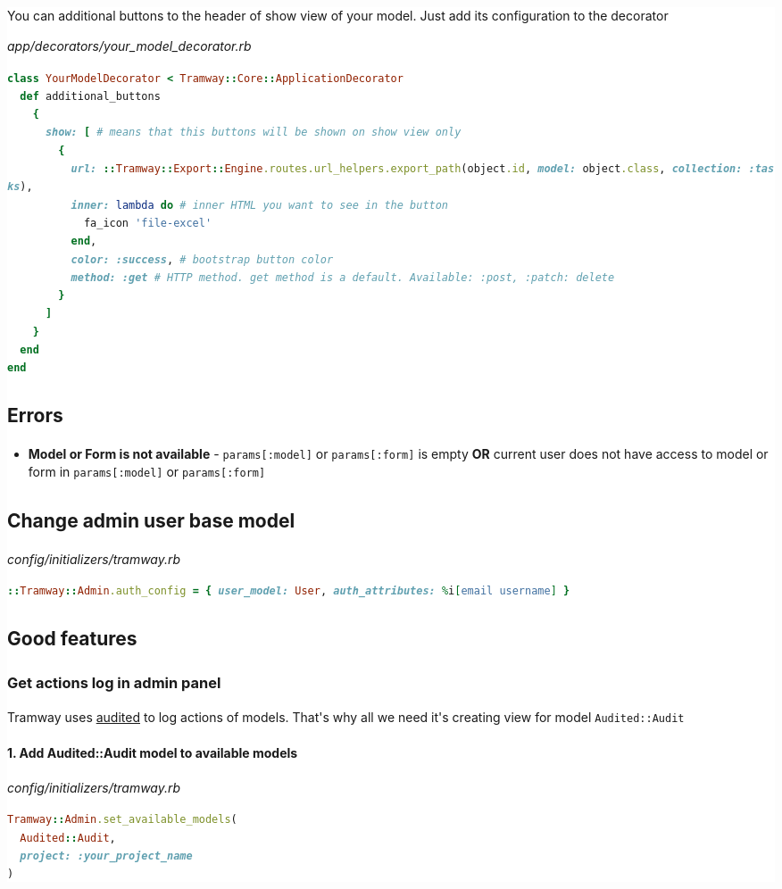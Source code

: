You can additional buttons to the header of show view of your model. Just add its configuration to the decorator

*app/decorators/your_model_decorator.rb*
```ruby
class YourModelDecorator < Tramway::Core::ApplicationDecorator
  def additional_buttons
    {
      show: [ # means that this buttons will be shown on show view only
        {
          url: ::Tramway::Export::Engine.routes.url_helpers.export_path(object.id, model: object.class, collection: :tasks),
          inner: lambda do # inner HTML you want to see in the button
            fa_icon 'file-excel'
          end,
          color: :success, # bootstrap button color
          method: :get # HTTP method. get method is a default. Available: :post, :patch: delete
        }
      ]
    }
  end
end
```

## Errors

* **Model or Form is not available** - `params[:model]` or `params[:form]` is empty **OR** current user does not have access to model or form in `params[:model]` or `params[:form]`

## Change admin user base model

*config/initializers/tramway.rb*
```ruby
::Tramway::Admin.auth_config = { user_model: User, auth_attributes: %i[email username] }
```

## Good features

### Get actions log in admin panel

Tramway uses [audited](https://github.com/collectiveidea/audited) to log actions of models. That's why all we need it's creating view for model `Audited::Audit`

#### 1. Add Audited::Audit model to available models

*config/initializers/tramway.rb*
```ruby
Tramway::Admin.set_available_models(
  Audited::Audit,
  project: :your_project_name
)
```
